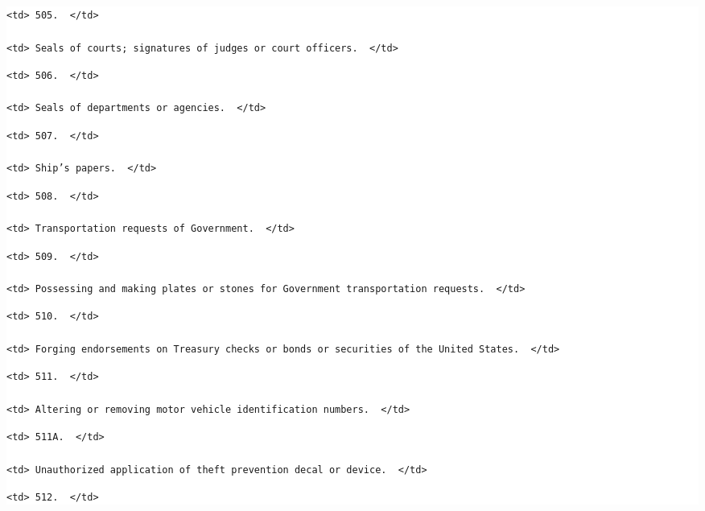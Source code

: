    <td> 505.  </td>

    <td> Seals of courts; signatures of judges or court officers.  </td>

  </tr>

  <tr>

    <td> 506.  </td>

    <td> Seals of departments or agencies.  </td>

  </tr>

  <tr>

    <td> 507.  </td>

    <td> Ship’s papers.  </td>

  </tr>

  <tr>

    <td> 508.  </td>

    <td> Transportation requests of Government.  </td>

  </tr>

  <tr>

    <td> 509.  </td>

    <td> Possessing and making plates or stones for Government transportation requests.  </td>

  </tr>

  <tr>

    <td> 510.  </td>

    <td> Forging endorsements on Treasury checks or bonds or securities of the United States.  </td>

  </tr>

  <tr>

    <td> 511.  </td>

    <td> Altering or removing motor vehicle identification numbers.  </td>

  </tr>

  <tr>

    <td> 511A.  </td>

    <td> Unauthorized application of theft prevention decal or device.  </td>

  </tr>

  <tr>

    <td> 512.  </td>
